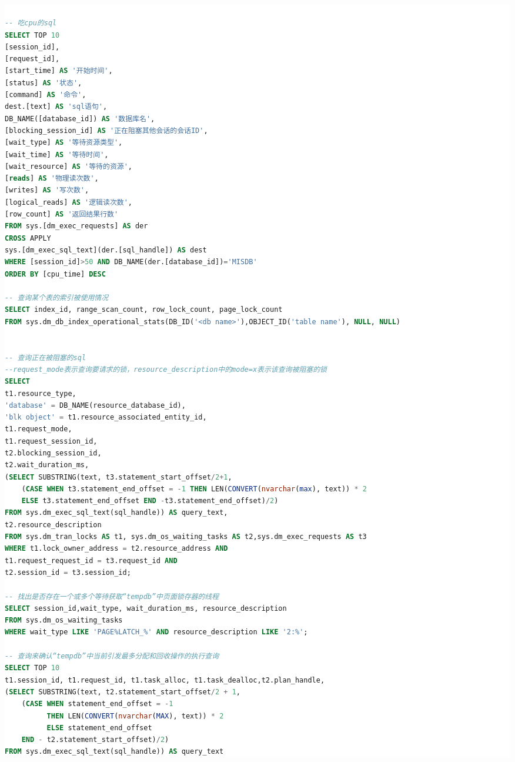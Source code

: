```sql

-- 吃cpu的sql
SELECT TOP 10
[session_id],
[request_id],
[start_time] AS '开始时间',
[status] AS '状态',
[command] AS '命令',
dest.[text] AS 'sql语句',
DB_NAME([database_id]) AS '数据库名',
[blocking_session_id] AS '正在阻塞其他会话的会话ID',
[wait_type] AS '等待资源类型',
[wait_time] AS '等待时间',
[wait_resource] AS '等待的资源',
[reads] AS '物理读次数',
[writes] AS '写次数',
[logical_reads] AS '逻辑读次数',
[row_count] AS '返回结果行数'
FROM sys.[dm_exec_requests] AS der
CROSS APPLY
sys.[dm_exec_sql_text](der.[sql_handle]) AS dest
WHERE [session_id]>50 AND DB_NAME(der.[database_id])='MISDB'
ORDER BY [cpu_time] DESC

-- 查询某个表的索引被使用情况
SELECT index_id, range_scan_count, row_lock_count, page_lock_count
FROM sys.dm_db_index_operational_stats(DB_ID('<db name>'),OBJECT_ID('table name'), NULL, NULL)


-- 查询正在被阻塞的sql
--request_mode表示查询要请求的锁，resource_description中的mode=x表示该查询被阻塞的锁
SELECT
t1.resource_type,
'database' = DB_NAME(resource_database_id),
'blk object' = t1.resource_associated_entity_id,
t1.request_mode,
t1.request_session_id,
t2.blocking_session_id,
t2.wait_duration_ms,
(SELECT SUBSTRING(text, t3.statement_start_offset/2+1,
    (CASE WHEN t3.statement_end_offset = -1 THEN LEN(CONVERT(nvarchar(max), text)) * 2
    ELSE t3.statement_end_offset END -t3.statement_end_offset)/2)
FROM sys.dm_exec_sql_text(sql_handle)) AS query_text,
t2.resource_description
FROM sys.dm_tran_locks AS t1, sys.dm_os_waiting_tasks AS t2,sys.dm_exec_requests AS t3
WHERE t1.lock_owner_address = t2.resource_address AND
t1.request_request_id = t3.request_id AND
t2.session_id = t3.session_id;

-- 找出是否存在一个或多个等待获取“tempdb”中页面锁存器的线程
SELECT session_id,wait_type, wait_duration_ms, resource_description
FROM sys.dm_os_waiting_tasks
WHERE wait_type LIKE 'PAGE%LATCH_%' AND resource_description LIKE '2:%';

-- 查询来确认“tempdb”中当前引发最多分配和回收操作的执行查询
SELECT TOP 10
t1.session_id, t1.request_id, t1.task_alloc, t1.task_dealloc,t2.plan_handle,
(SELECT SUBSTRING(text, t2.statement_start_offset/2 + 1,
    (CASE WHEN statement_end_offset = -1
          THEN LEN(CONVERT(nvarchar(MAX), text)) * 2
          ELSE statement_end_offset
    END - t2.statement_start_offset)/2)
FROM sys.dm_exec_sql_text(sql_handle)) AS query_text
```